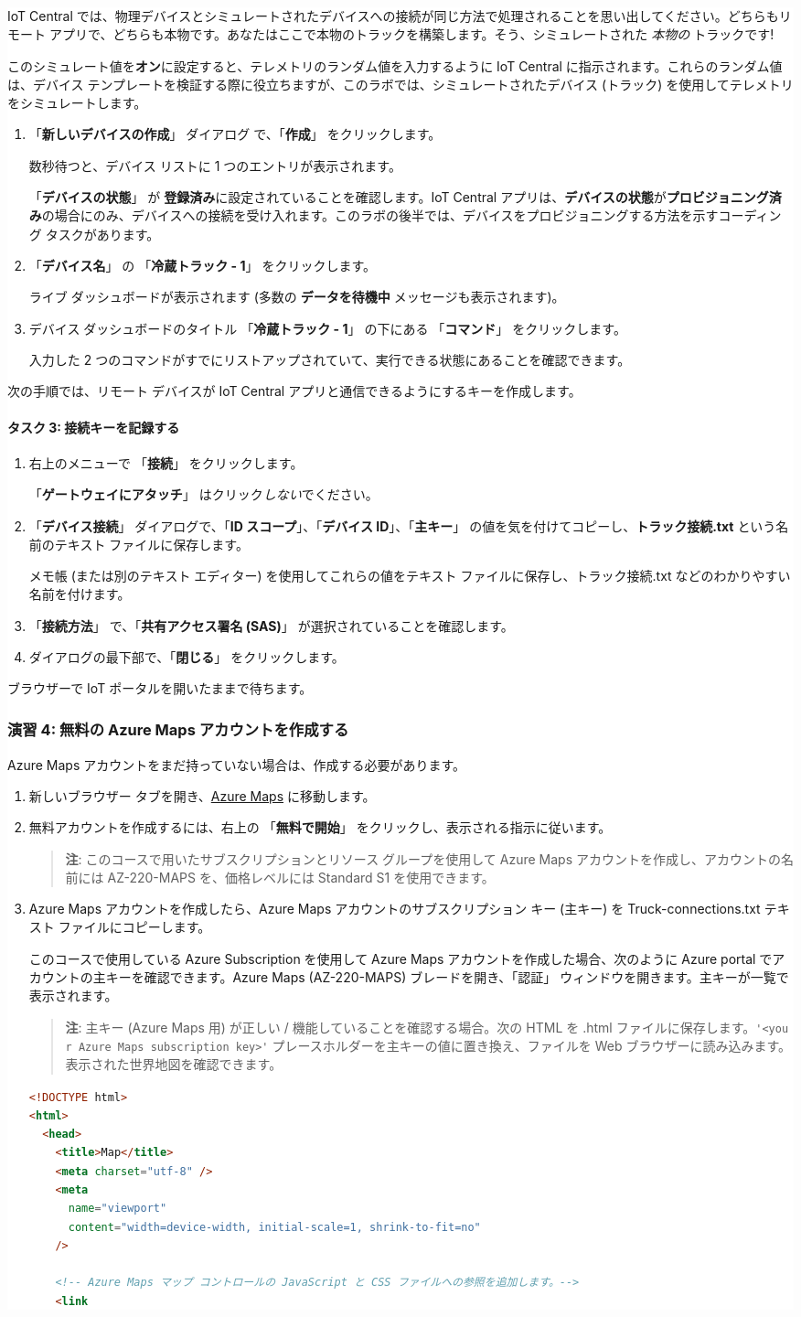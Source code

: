    IoT Central では、物理デバイスとシミュレートされたデバイスへの接続が同じ方法で処理されることを思い出してください。どちらもリモート アプリで、どちらも本物です。あなたはここで本物のトラックを構築します。そう、シミュレートされた _本物の_ トラックです!

   このシミュレート値を**オン**に設定すると、テレメトリのランダム値を入力するように IoT Central に指示されます。これらのランダム値は、デバイス テンプレートを検証する際に役立ちますが、このラボでは、シミュレートされたデバイス (トラック) を使用してテレメトリをシミュレートします。

1. 「**新しいデバイスの作成**」 ダイアログ で、「**作成**」 をクリックします。

   数秒待つと、デバイス リストに 1 つのエントリが表示されます。

   「**デバイスの状態**」 が **登録済み**に設定されていることを確認します。IoT Central アプリは、**デバイスの状態**が**プロビジョニング済み**の場合にのみ、デバイスへの接続を受け入れます。このラボの後半では、デバイスをプロビジョニングする方法を示すコーディング タスクがあります。

1. 「**デバイス名**」 の 「**冷蔵トラック - 1**」 をクリックします。

   ライブ ダッシュボードが表示されます (多数の **データを待機中** メッセージも表示されます)。

1. デバイス ダッシュボードのタイトル 「**冷蔵トラック - 1**」 の下にある 「**コマンド**」 をクリックします。

   入力した 2 つのコマンドがすでにリストアップされていて、実行できる状態にあることを確認できます。

次の手順では、リモート デバイスが IoT Central アプリと通信できるようにするキーを作成します。

#### タスク 3: 接続キーを記録する

1. 右上のメニューで 「**接続**」 をクリックします。

   「**ゲートウェイにアタッチ**」 はクリック*しない*でください。

1. 「**デバイス接続**」 ダイアログで、「**ID スコープ**」、「**デバイス ID**」、「**主キー**」 の値を気を付けてコピーし、**トラック接続.txt** という名前のテキスト ファイルに保存します。

   メモ帳 (または別のテキスト エディター) を使用してこれらの値をテキスト ファイルに保存し、トラック接続.txt などのわかりやすい名前を付けます。

1. 「**接続方法**」 で、「**共有アクセス署名 (SAS)**」 が選択されていることを確認します。

1. ダイアログの最下部で、「**閉じる**」 をクリックします。

ブラウザーで IoT ポータルを開いたままで待ちます。

### 演習 4: 無料の Azure Maps アカウントを作成する

Azure Maps アカウントをまだ持っていない場合は、作成する必要があります。

1. 新しいブラウザー タブを開き、[Azure Maps](https://azure.microsoft.com/services/azure-maps/?azure-portal=true) に移動します。

1. 無料アカウントを作成するには、右上の 「**無料で開始**」 をクリックし、表示される指示に従います。

   > **注**: このコースで用いたサブスクリプションとリソース グループを使用して Azure Maps アカウントを作成し、アカウントの名前には AZ-220-MAPS を、価格レベルには Standard S1 を使用できます。

1. Azure Maps アカウントを作成したら、Azure Maps アカウントのサブスクリプション キー (主キー) を Truck-connections.txt テキスト ファイルにコピーします。

   このコースで使用している Azure Subscription を使用して Azure Maps アカウントを作成した場合、次のように Azure portal でアカウントの主キーを確認できます。Azure Maps (AZ-220-MAPS) ブレードを開き、「認証」 ウィンドウを開きます。主キーが一覧で表示されます。

   > **注**: 主キー (Azure Maps 用) が正しい / 機能していることを確認する場合。次の HTML を .html ファイルに保存します。`'<your Azure Maps subscription key>'` プレースホルダーを主キーの値に置き換え、ファイルを Web ブラウザーに読み込みます。表示された世界地図を確認できます。

   ```html
   <!DOCTYPE html>
   <html>
     <head>
       <title>Map</title>
       <meta charset="utf-8" />
       <meta
         name="viewport"
         content="width=device-width, initial-scale=1, shrink-to-fit=no"
       />

       <!-- Azure Maps マップ コントロールの JavaScript と CSS ファイルへの参照を追加します。-->
       <link
   ```
